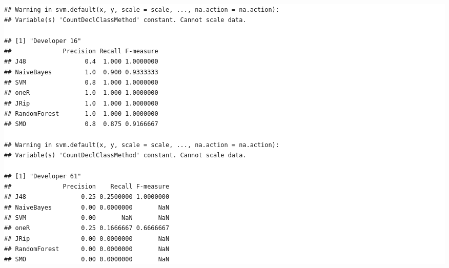     ## Warning in svm.default(x, y, scale = scale, ..., na.action = na.action):
    ## Variable(s) 'CountDeclClassMethod' constant. Cannot scale data.

    ## [1] "Developer 16"
    ##              Precision Recall F-measure
    ## J48                0.4  1.000 1.0000000
    ## NaiveBayes         1.0  0.900 0.9333333
    ## SVM                0.8  1.000 1.0000000
    ## oneR               1.0  1.000 1.0000000
    ## JRip               1.0  1.000 1.0000000
    ## RandomForest       1.0  1.000 1.0000000
    ## SMO                0.8  0.875 0.9166667

    ## Warning in svm.default(x, y, scale = scale, ..., na.action = na.action):
    ## Variable(s) 'CountDeclClassMethod' constant. Cannot scale data.

    ## [1] "Developer 61"
    ##              Precision    Recall F-measure
    ## J48               0.25 0.2500000 1.0000000
    ## NaiveBayes        0.00 0.0000000       NaN
    ## SVM               0.00       NaN       NaN
    ## oneR              0.25 0.1666667 0.6666667
    ## JRip              0.00 0.0000000       NaN
    ## RandomForest      0.00 0.0000000       NaN
    ## SMO               0.00 0.0000000       NaN
